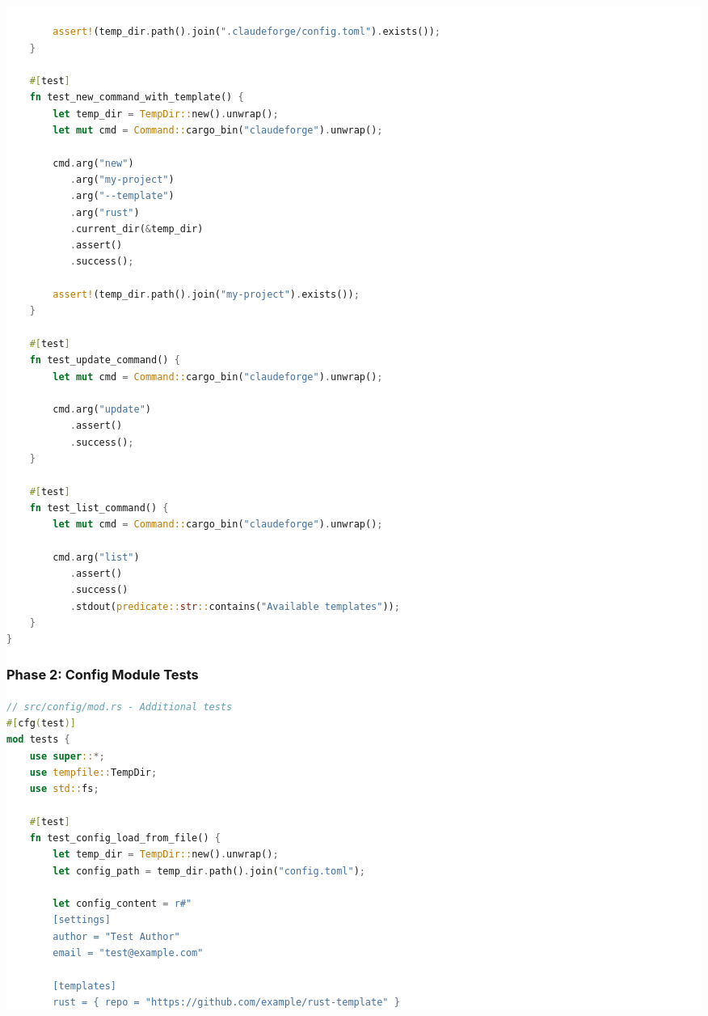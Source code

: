 ```rust
        
        assert!(temp_dir.path().join(".claudeforge/config.toml").exists());
    }

    #[test]
    fn test_new_command_with_template() {
        let temp_dir = TempDir::new().unwrap();
        let mut cmd = Command::cargo_bin("claudeforge").unwrap();
        
        cmd.arg("new")
           .arg("my-project")
           .arg("--template")
           .arg("rust")
           .current_dir(&temp_dir)
           .assert()
           .success();
        
        assert!(temp_dir.path().join("my-project").exists());
    }

    #[test]
    fn test_update_command() {
        let mut cmd = Command::cargo_bin("claudeforge").unwrap();
        
        cmd.arg("update")
           .assert()
           .success();
    }

    #[test]
    fn test_list_command() {
        let mut cmd = Command::cargo_bin("claudeforge").unwrap();
        
        cmd.arg("list")
           .assert()
           .success()
           .stdout(predicate::str::contains("Available templates"));
    }
}
```

### Phase 2: Config Module Tests

```rust
// src/config/mod.rs - Additional tests
#[cfg(test)]
mod tests {
    use super::*;
    use tempfile::TempDir;
    use std::fs;

    #[test]
    fn test_config_load_from_file() {
        let temp_dir = TempDir::new().unwrap();
        let config_path = temp_dir.path().join("config.toml");
        
        let config_content = r#"
        [settings]
        author = "Test Author"
        email = "test@example.com"
        
        [templates]
        rust = { repo = "https://github.com/example/rust-template" }
```